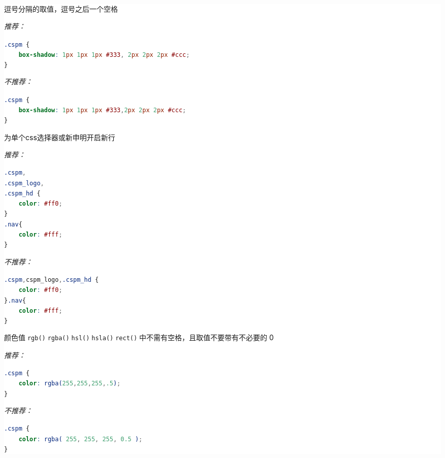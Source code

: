 
逗号分隔的取值，逗号之后一个空格

*推荐：*

```css
.cspm {
    box-shadow: 1px 1px 1px #333, 2px 2px 2px #ccc;
}
```

*不推荐：*

```css
.cspm {  
    box-shadow: 1px 1px 1px #333,2px 2px 2px #ccc;
}
```

为单个css选择器或新申明开启新行

*推荐：*

```css
.cspm,
.cspm_logo,
.cspm_hd {
    color: #ff0;
}
.nav{
    color: #fff;
}
```

*不推荐：*

``` css
.cspm,cspm_logo,.cspm_hd {
    color: #ff0;
}.nav{
    color: #fff;
}
```

颜色值 `rgb()` `rgba()` `hsl()` `hsla()` `rect()` 中不需有空格，且取值不要带有不必要的 0

*推荐：*

```css
.cspm {
    color: rgba(255,255,255,.5);
}
```

*不推荐：*

```css
.cspm {
    color: rgba( 255, 255, 255, 0.5 );
}
```
